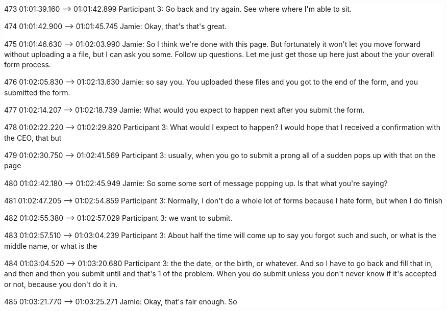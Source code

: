 473
01:01:39.160 --> 01:01:42.899
Participant 3: Go back and try again. See where where I'm able to sit.

474
01:01:42.900 --> 01:01:45.745
Jamie: Okay, that's that's great.

475
01:01:46.630 --> 01:02:03.990
Jamie: So I think we're done with this page. But fortunately it won't let you move forward without uploading a a file, but I can ask you some. Follow up questions. Let me just get those up here just about the your overall form process.

476
01:02:05.830 --> 01:02:13.630
Jamie: so say you. You uploaded these files and you got to the end of the form, and you submitted the form.

477
01:02:14.207 --> 01:02:18.739
Jamie: What would you expect to happen next after you submit the form.

478
01:02:22.220 --> 01:02:29.820
Participant 3: What would I expect to happen? I would hope that I received a confirmation with the CEO, that but

479
01:02:30.750 --> 01:02:41.569
Participant 3: usually, when you go to submit a prong all of a sudden pops up with that on the page

480
01:02:42.180 --> 01:02:45.949
Jamie: So some some sort of message popping up. Is that what you're saying?

481
01:02:47.205 --> 01:02:54.859
Participant 3: Normally, I don't do a whole lot of forms because I hate form, but when I do finish

482
01:02:55.380 --> 01:02:57.029
Participant 3: we want to submit.

483
01:02:57.510 --> 01:03:04.239
Participant 3: About half the time will come up to say you forgot such and such, or what is the middle name, or what is the

484
01:03:04.520 --> 01:03:20.680
Participant 3: the the date, or the birth, or whatever. And so I have to go back and fill that in, and then and then you submit until and that's 1 of the problem. When you do submit unless you don't never know if it's accepted or not, because you don't do it in.

485
01:03:21.770 --> 01:03:25.271
Jamie: Okay, that's fair enough. So
